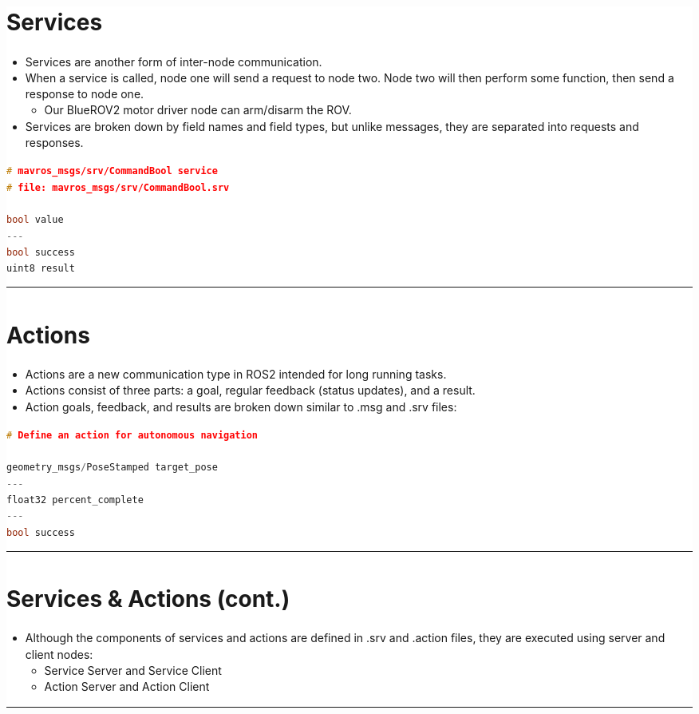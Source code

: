
<h1>Services</h1>

<ul>
    <li>Services are another form of inter-node communication.</li>
    <li>When a service is called, node one will send a request to node two. Node two will then perform some function, then send a response to node one.
    <ul>
        <li>Our BlueROV2 motor driver node can arm/disarm the ROV.</li>
    </ul></li>
    <li>Services are broken down by field names and field types, but unlike messages, they are separated into requests and responses.</li>
</ul>

```c {all|1-2|4|6-7|all}
# mavros_msgs/srv/CommandBool service
# file: mavros_msgs/srv/CommandBool.srv

bool value
---
bool success
uint8 result
```

---

<h1>Actions</h1>

<ul>
    <li>Actions are a new communication type in ROS2 intended for long running tasks.</li>
    <li>Actions consist of three parts: a goal, regular feedback (status updates), and a result.</li>
    <li>Action goals, feedback, and results are broken down similar to .msg and .srv files:</li>
</ul>

```c {all|3|5|7|all}
# Define an action for autonomous navigation

geometry_msgs/PoseStamped target_pose
---
float32 percent_complete
---
bool success
```

---

<h1>Services & Actions (cont.)</h1>

<ul>
    <li>Although the components of services and actions are defined in .srv and .action files, they are executed using server and client nodes:
    <ul>
        <li>Service Server and Service Client</li>
        <li>Action Server and Action Client</li>
    </ul></li>
</ul>

---